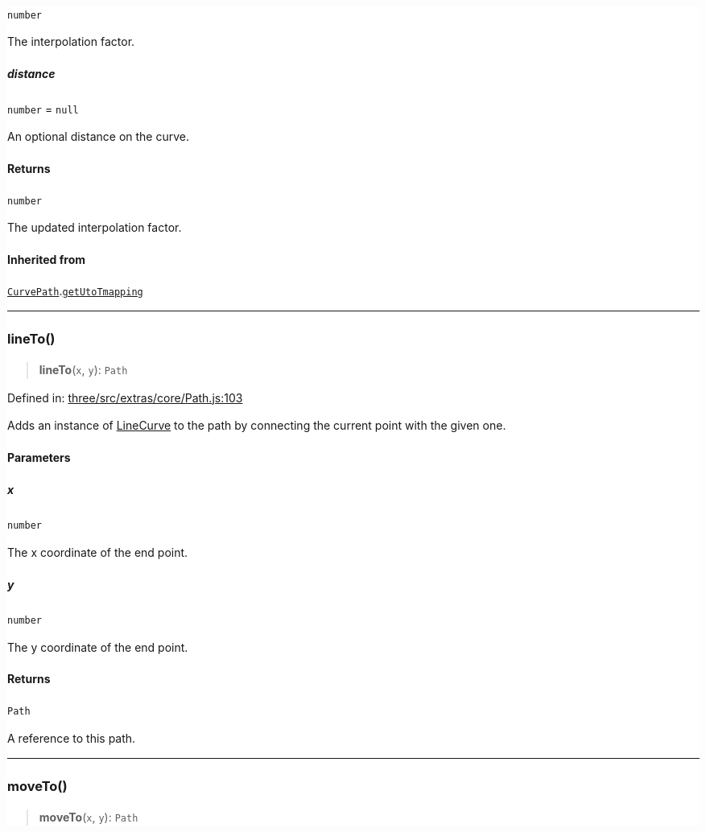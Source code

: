 `number`

The interpolation factor.

##### distance

`number` = `null`

An optional distance on the curve.

#### Returns

`number`

The updated interpolation factor.

#### Inherited from

[`CurvePath`](/reference/three/classes/curvepath/).[`getUtoTmapping`](/reference/three/classes/curvepath/#getutotmapping)

***

### lineTo()

> **lineTo**(`x`, `y`): `Path`

Defined in: [three/src/extras/core/Path.js:103](https://github.com/DefinitelyMaybe/three-i18n/blob/fa57b79433d1c349ffb23a78727299c8d4190136/three/src/extras/core/Path.js#L103)

Adds an instance of [LineCurve](/reference/three/classes/linecurve/) to the path by connecting
the current point with the given one.

#### Parameters

##### x

`number`

The x coordinate of the end point.

##### y

`number`

The y coordinate of the end point.

#### Returns

`Path`

A reference to this path.

***

### moveTo()

> **moveTo**(`x`, `y`): `Path`
